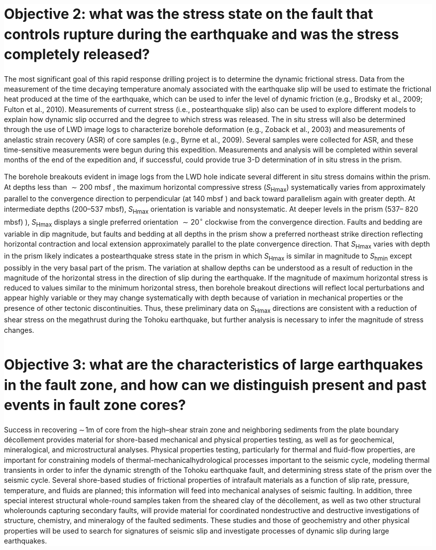 # Objective 2: what was the stress state on the fault that controls rupture during the earthquake and was the stress completely released?  

The most significant goal of this rapid response drilling project is to determine the dynamic frictional stress. Data from the measurement of the time decaying temperature anomaly associated with the earthquake slip will be used to estimate the frictional heat produced at the time of the earthquake, which can be used to infer the level of dynamic friction (e.g., Brodsky et al., 2009; Fulton et al., 2010). Measurements of current stress (i.e., postearthquake slip) also can be used to explore different models to explain how dynamic slip occurred and the degree to which stress was released. The in situ stress will also be determined through the use of LWD image logs to characterize borehole deformation (e.g., Zoback et al., 2003) and measurements of anelastic strain recovery (ASR) of core samples (e.g., Byrne et al., 2009). Several samples were collected for ASR, and these time-sensitive measurements were begun during this expedition. Measurements and analysis will be completed within several months of the end of the expedition and, if successful, could provide true 3-D determination of in situ stress in the prism.  

The borehole breakouts evident in image logs from the LWD hole indicate several different in situ stress domains within the prism. At depths less than ${\sim}200~\mathrm{mbsf}$ , the maximum horizontal compressive stress $\left(S_{\mathsf{H m a x}}\right)$ systematically varies from approximately parallel to the convergence direction to perpendicular (at $140\;\mathrm{mbsf}$ ) and back toward parallelism again with greater depth. At intermediate depths (200–537 mbsf), $S_{\mathsf{H m a x}}$ orientation is variable and nonsystematic. At deeper levels in the prism (537– $820\;\mathrm{mbsf})$ ), $S_{\mathsf{H m a x}}$ displays a single preferred orientation ${\sim}20^{\circ}$ clockwise from the convergence direction. Faults and bedding are variable in dip magnitude, but faults and bedding at all depths in the prism show a preferred northeast strike direction reflecting horizontal contraction and local extension approximately parallel to the plate convergence direction. That $S_{\mathsf{H m a x}}$ varies with depth in the prism likely indicates a postearthquake stress state in the prism in which $S_{\mathsf{H m a x}}$ is similar in magnitude to $S_{\mathrm{hmin}}$ except possibly in the very basal part of the prism. The variation at shallow depths can be understood as a result of reduction in the magnitude of the horizontal stress in the direction of slip during the earthquake. If the magnitude of maximum horizontal stress is reduced to values similar to the minimum horizontal stress, then borehole breakout directions will reflect local perturbations and appear highly variable or they may change systematically with depth because of variation in mechanical properties or the presence of other tectonic discontinuities. Thus, these preliminary data on $S_{\mathsf{H m a x}}$ directions are consistent with a reduction of shear stress on the megathrust during the Tohoku earthquake, but further analysis is necessary to infer the magnitude of stress changes.  

# Objective 3: what are the characteristics of large earthquakes in the fault zone, and how can we distinguish present and past events in fault zone cores?  

Success in recovering $\sim\!1\textrm{m}$ of core from the high–shear strain zone and neighboring sediments from the plate boundary décollement provides material for shore-based mechanical and physical properties testing, as well as for geochemical, mineralogical, and microstructural analyses. Physical properties testing, particularly for thermal and fluid-flow properties, are important for constraining models of thermal-mechanicalhydrological processes important to the seismic cycle, modeling thermal transients in order to infer the dynamic strength of the Tohoku earthquake fault, and determining stress state of the prism over the seismic cycle. Several shore-based studies of frictional properties of intrafault materials as a function of slip rate, pressure, temperature, and fluids are planned; this information will feed into mechanical analyses of seismic faulting. In addition, three special interest structural whole-round samples taken from the sheared clay of the décollement, as well as two other structural wholerounds capturing secondary faults, will provide material for coordinated nondestructive and destructive investigations of structure, chemistry, and mineralogy of the faulted sediments. These studies and those of geochemistry and other physical properties will be used to search for signatures of seismic slip and investigate processes of dynamic slip during large earthquakes.  
